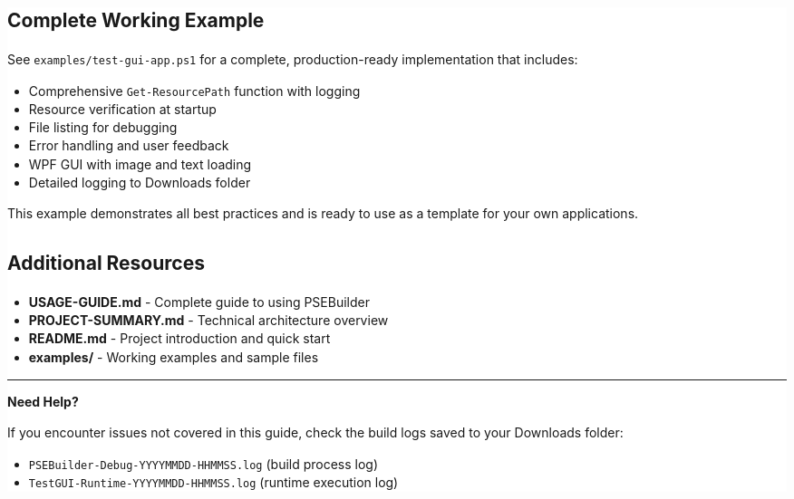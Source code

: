 ## Complete Working Example

See `examples/test-gui-app.ps1` for a complete, production-ready implementation that includes:
- Comprehensive `Get-ResourcePath` function with logging
- Resource verification at startup
- File listing for debugging
- Error handling and user feedback
- WPF GUI with image and text loading
- Detailed logging to Downloads folder

This example demonstrates all best practices and is ready to use as a template for your own applications.

## Additional Resources

- **USAGE-GUIDE.md** - Complete guide to using PSEBuilder
- **PROJECT-SUMMARY.md** - Technical architecture overview
- **README.md** - Project introduction and quick start
- **examples/** - Working examples and sample files

---

**Need Help?**

If you encounter issues not covered in this guide, check the build logs saved to your Downloads folder:
- `PSEBuilder-Debug-YYYYMMDD-HHMMSS.log` (build process log)
- `TestGUI-Runtime-YYYYMMDD-HHMMSS.log` (runtime execution log)